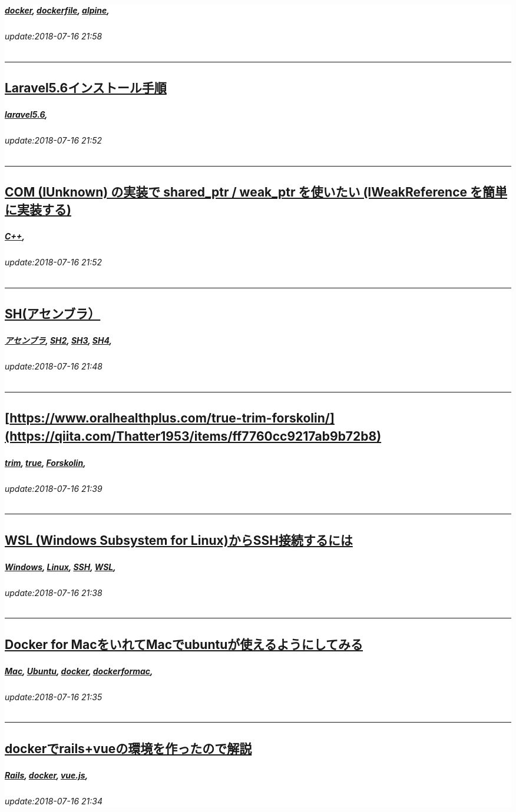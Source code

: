 ##### [docker](https://qiita.com/tags/docker), [dockerfile](https://qiita.com/tags/dockerfile), [alpine](https://qiita.com/tags/alpine), 
###### update:2018-07-16 21:58
---
## [Laravel5.6インストール手順](https://qiita.com/turmericN/items/ce3a21f4eb9bcf0cc49b)
##### [laravel5.6](https://qiita.com/tags/laravel5.6), 
###### update:2018-07-16 21:52
---
## [COM (IUnknown) の実装で shared_ptr / weak_ptr を使いたい (IWeakReference を簡単に実装する)](https://qiita.com/tan-y/items/9b32d453e320612c0327)
##### [C++](https://qiita.com/tags/C++), 
###### update:2018-07-16 21:52
---
## [SH(アセンブラ）](https://qiita.com/kaizen_nagoya/items/de92c2b287cb0ecdbf06)
##### [アセンブラ](https://qiita.com/tags/アセンブラ), [SH2](https://qiita.com/tags/SH2), [SH3](https://qiita.com/tags/SH3), [SH4](https://qiita.com/tags/SH4), 
###### update:2018-07-16 21:48
---
## [https://www.oralhealthplus.com/true-trim-forskolin/](https://qiita.com/Thatter1953/items/ff7760cc9217ab9b72b8)
##### [trim](https://qiita.com/tags/trim), [true](https://qiita.com/tags/true), [Forskolin](https://qiita.com/tags/Forskolin), 
###### update:2018-07-16 21:39
---
## [WSL (Windows Subsystem for Linux)からSSH接続するには](https://qiita.com/yoshioms/items/6e2039d58fe19ab61b5f)
##### [Windows](https://qiita.com/tags/Windows), [Linux](https://qiita.com/tags/Linux), [SSH](https://qiita.com/tags/SSH), [WSL](https://qiita.com/tags/WSL), 
###### update:2018-07-16 21:38
---
## [Docker for MacをいれてMacでubuntuが使えるようにしてみる](https://qiita.com/otsukaaaa/items/28aef1ba15e561332994)
##### [Mac](https://qiita.com/tags/Mac), [Ubuntu](https://qiita.com/tags/Ubuntu), [docker](https://qiita.com/tags/docker), [dockerformac](https://qiita.com/tags/dockerformac), 
###### update:2018-07-16 21:35
---
## [dockerでrails+vueの環境を作ったので解説](https://qiita.com/hogehoge1234/items/30fa0b3bc9b643400414)
##### [Rails](https://qiita.com/tags/Rails), [docker](https://qiita.com/tags/docker), [vue.js](https://qiita.com/tags/vue.js), 
###### update:2018-07-16 21:34